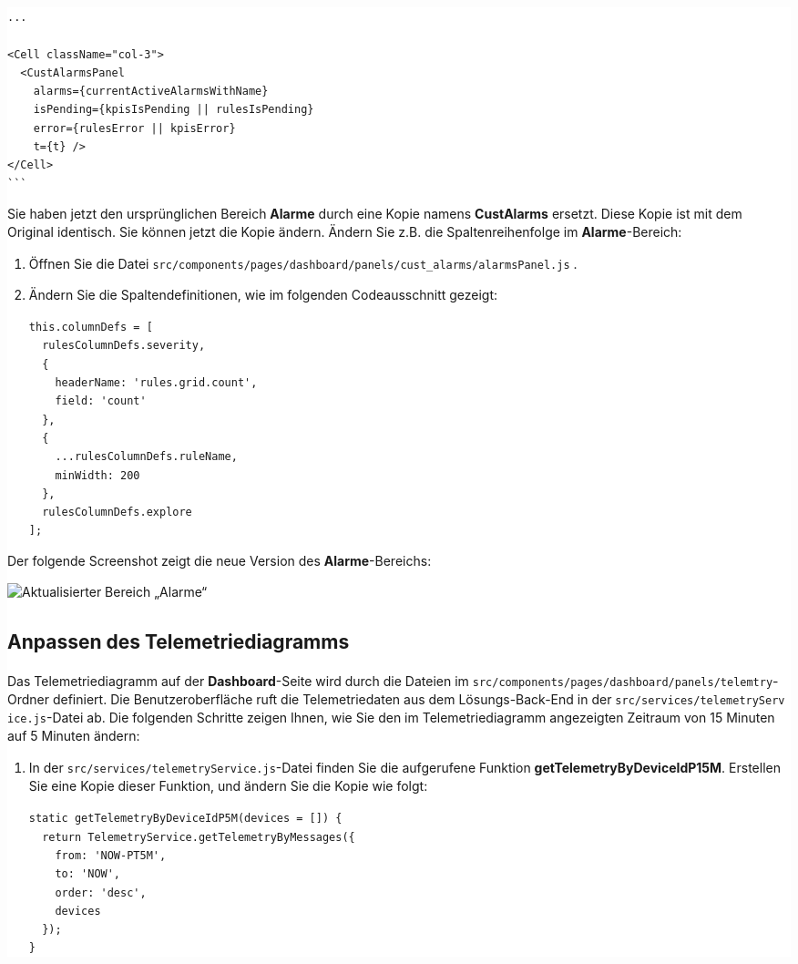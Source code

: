     ...

    <Cell className="col-3">
      <CustAlarmsPanel
        alarms={currentActiveAlarmsWithName}
        isPending={kpisIsPending || rulesIsPending}
        error={rulesError || kpisError}
        t={t} />
    </Cell>
    ```

Sie haben jetzt den ursprünglichen Bereich **Alarme** durch eine Kopie namens **CustAlarms** ersetzt. Diese Kopie ist mit dem Original identisch. Sie können jetzt die Kopie ändern. Ändern Sie z.B. die Spaltenreihenfolge im **Alarme**-Bereich:

1. Öffnen Sie die Datei `src/components/pages/dashboard/panels/cust_alarms/alarmsPanel.js` .

1. Ändern Sie die Spaltendefinitionen, wie im folgenden Codeausschnitt gezeigt:

    ```nodejs
    this.columnDefs = [
      rulesColumnDefs.severity,
      {
        headerName: 'rules.grid.count',
        field: 'count'
      },
      {
        ...rulesColumnDefs.ruleName,
        minWidth: 200
      },
      rulesColumnDefs.explore
    ];
    ```

Der folgende Screenshot zeigt die neue Version des **Alarme**-Bereichs:

![Aktualisierter Bereich „Alarme“](./media/iot-accelerators-remote-monitoring-customize/reorder-columns.png)

## <a name="customize-the-telemetry-chart"></a>Anpassen des Telemetriediagramms

Das Telemetriediagramm auf der **Dashboard**-Seite wird durch die Dateien im `src/components/pages/dashboard/panels/telemtry`-Ordner definiert. Die Benutzeroberfläche ruft die Telemetriedaten aus dem Lösungs-Back-End in der `src/services/telemetryService.js`-Datei ab. Die folgenden Schritte zeigen Ihnen, wie Sie den im Telemetriediagramm angezeigten Zeitraum von 15 Minuten auf 5 Minuten ändern:

1. In der `src/services/telemetryService.js`-Datei finden Sie die aufgerufene Funktion **getTelemetryByDeviceIdP15M**. Erstellen Sie eine Kopie dieser Funktion, und ändern Sie die Kopie wie folgt:

    ```nodejs
    static getTelemetryByDeviceIdP5M(devices = []) {
      return TelemetryService.getTelemetryByMessages({
        from: 'NOW-PT5M',
        to: 'NOW',
        order: 'desc',
        devices
      });
    }
    ```
